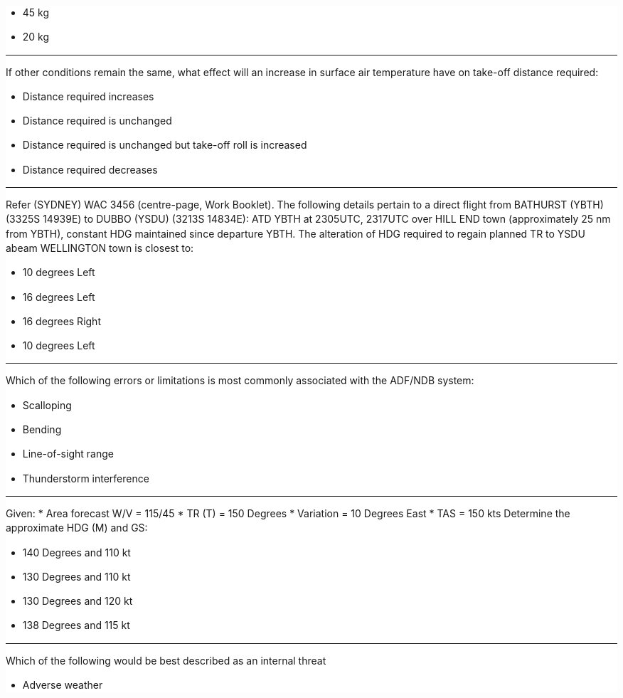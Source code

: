 * 45 kg

* 20 kg

----

If other conditions remain the same, what effect will an increase in surface air temperature have on take-off distance required:

* Distance required increases

* Distance required is unchanged

* Distance required is unchanged but take-off roll is increased

* Distance required decreases

----

Refer (SYDNEY) WAC 3456 (centre-page, Work Booklet). The following details pertain to a direct flight from BATHURST (YBTH) (3325S 14939E) to DUBBO (YSDU) (3213S 14834E): ATD YBTH at 2305UTC, 2317UTC over HILL END town (approximately 25 nm from YBTH), constant HDG maintained since departure YBTH. The alteration of HDG required to regain planned TR to YSDU abeam WELLINGTON town is closest to:

* 10 degrees Left

* 16 degrees Left

* 16 degrees Right

* 10 degrees Left

----

Which of the following errors or limitations is most commonly associated with the ADF/NDB system:

* Scalloping

* Bending

* Line-of-sight range

* Thunderstorm interference

----

Given:  * Area forecast W/V = 115/45  * TR (T) = 150 Degrees  * Variation = 10 Degrees East  * TAS = 150 kts  Determine the approximate HDG (M) and GS:

* 140 Degrees and 110 kt

* 130 Degrees and 110 kt

* 130 Degrees and 120 kt

* 138 Degrees and 115 kt

----

Which of the following would be best described as an internal threat

* Adverse weather
